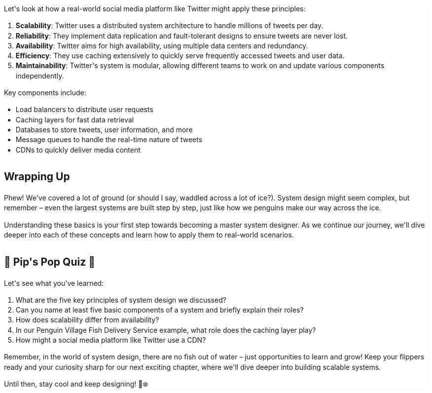 Let's look at how a real-world social media platform like Twitter might apply these principles:

1. **Scalability**: Twitter uses a distributed system architecture to handle millions of tweets per day.
2. **Reliability**: They implement data replication and fault-tolerant designs to ensure tweets are never lost.
3. **Availability**: Twitter aims for high availability, using multiple data centers and redundancy.
4. **Efficiency**: They use caching extensively to quickly serve frequently accessed tweets and user data.
5. **Maintainability**: Twitter's system is modular, allowing different teams to work on and update various components independently.

Key components include:

- Load balancers to distribute user requests
- Caching layers for fast data retrieval
- Databases to store tweets, user information, and more
- Message queues to handle the real-time nature of tweets
- CDNs to quickly deliver media content

## Wrapping Up

Phew! We've covered a lot of ground (or should I say, waddled across a lot of ice?). System design might seem complex, but remember – even the largest systems are built step by step, just like how we penguins make our way across the ice.

Understanding these basics is your first step towards becoming a master system designer. As we continue our journey, we'll dive deeper into each of these concepts and learn how to apply them to real-world scenarios.

## 🐧 Pip's Pop Quiz 🐧

Let's see what you've learned:

1. What are the five key principles of system design we discussed?
2. Can you name at least five basic components of a system and briefly explain their roles?
3. How does scalability differ from availability?
4. In our Penguin Village Fish Delivery Service example, what role does the caching layer play?
5. How might a social media platform like Twitter use a CDN?

Remember, in the world of system design, there are no fish out of water – just opportunities to learn and grow! Keep your flippers ready and your curiosity sharp for our next exciting chapter, where we'll dive deeper into building scalable systems.

Until then, stay cool and keep designing! 🐧❄️
